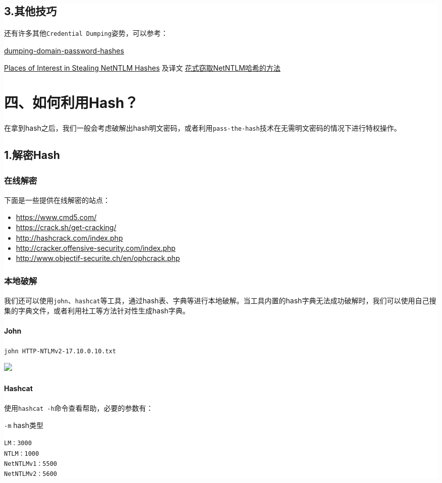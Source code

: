 

## 3.其他技巧

还有许多其他`Credential Dumping`姿势，可以参考：

[dumping-domain-password-hashes](https://pentestlab.blog/2018/07/04/dumping-domain-password-hashes/)

[Places of Interest in Stealing NetNTLM Hashes](https://osandamalith.com/2017/03/24/places-of-interest-in-stealing-netntlm-hashes/) 及译文 [花式窃取NetNTLM哈希的方法](https://paper.seebug.org/474/)





# 四、如何利用Hash？

在拿到hash之后，我们一般会考虑破解出hash明文密码，或者利用`pass-the-hash`技术在无需明文密码的情况下进行特权操作。

## 1.解密Hash

### 在线解密

下面是一些提供在线解密的站点：

- https://www.cmd5.com/
- https://crack.sh/get-cracking/
- http://hashcrack.com/index.php
- http://cracker.offensive-security.com/index.php
- http://www.objectif-securite.ch/en/ophcrack.php

### 本地破解

我们还可以使用`john`、`hashcat`等工具，通过hash表、字典等进行本地破解。当工具内置的hash字典无法成功破解时，我们可以使用自己搜集的字典文件，或者利用社工等方法针对性生成hash字典。

#### John

```bash
john HTTP-NTLMv2-17.10.0.10.txt
```

![](https://raw.githubusercontent.com/ssooking/imgbed/master/img/yushentou-ntml-hash/20181204134230.png)



#### Hashcat

使用`hashcat -h`命令查看帮助，必要的参数有：

`-m`  hash类型

```bash
LM：3000 
NTLM：1000
NetNTLMv1：5500
NetNTLMv2：5600 
```
